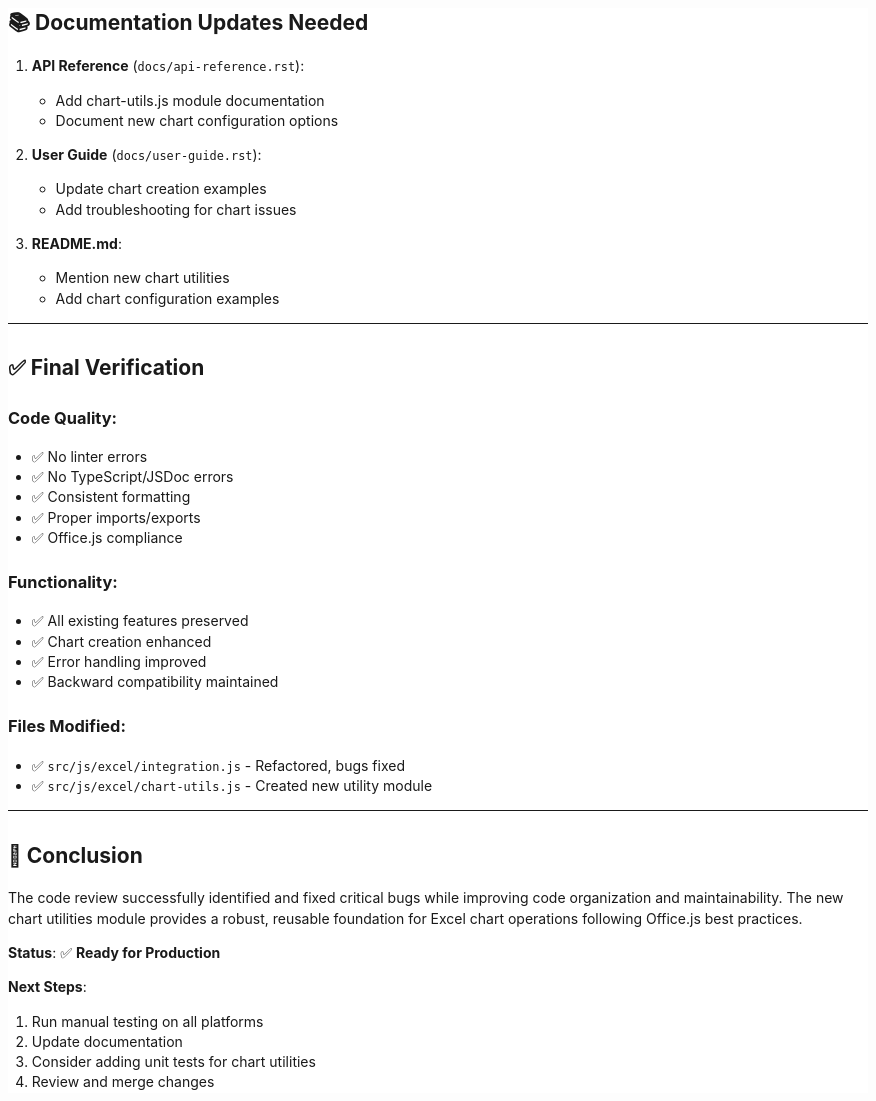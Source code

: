 ## 📚 Documentation Updates Needed

1. **API Reference** (`docs/api-reference.rst`):
   - Add chart-utils.js module documentation
   - Document new chart configuration options

2. **User Guide** (`docs/user-guide.rst`):
   - Update chart creation examples
   - Add troubleshooting for chart issues

3. **README.md**:
   - Mention new chart utilities
   - Add chart configuration examples

---

## ✅ Final Verification

### Code Quality:
- ✅ No linter errors
- ✅ No TypeScript/JSDoc errors
- ✅ Consistent formatting
- ✅ Proper imports/exports
- ✅ Office.js compliance

### Functionality:
- ✅ All existing features preserved
- ✅ Chart creation enhanced
- ✅ Error handling improved
- ✅ Backward compatibility maintained

### Files Modified:
- ✅ `src/js/excel/integration.js` - Refactored, bugs fixed
- ✅ `src/js/excel/chart-utils.js` - Created new utility module

---

## 🎯 Conclusion

The code review successfully identified and fixed critical bugs while improving code organization and maintainability. The new chart utilities module provides a robust, reusable foundation for Excel chart operations following Office.js best practices.

**Status**: ✅ **Ready for Production**

**Next Steps**:
1. Run manual testing on all platforms
2. Update documentation
3. Consider adding unit tests for chart utilities
4. Review and merge changes

